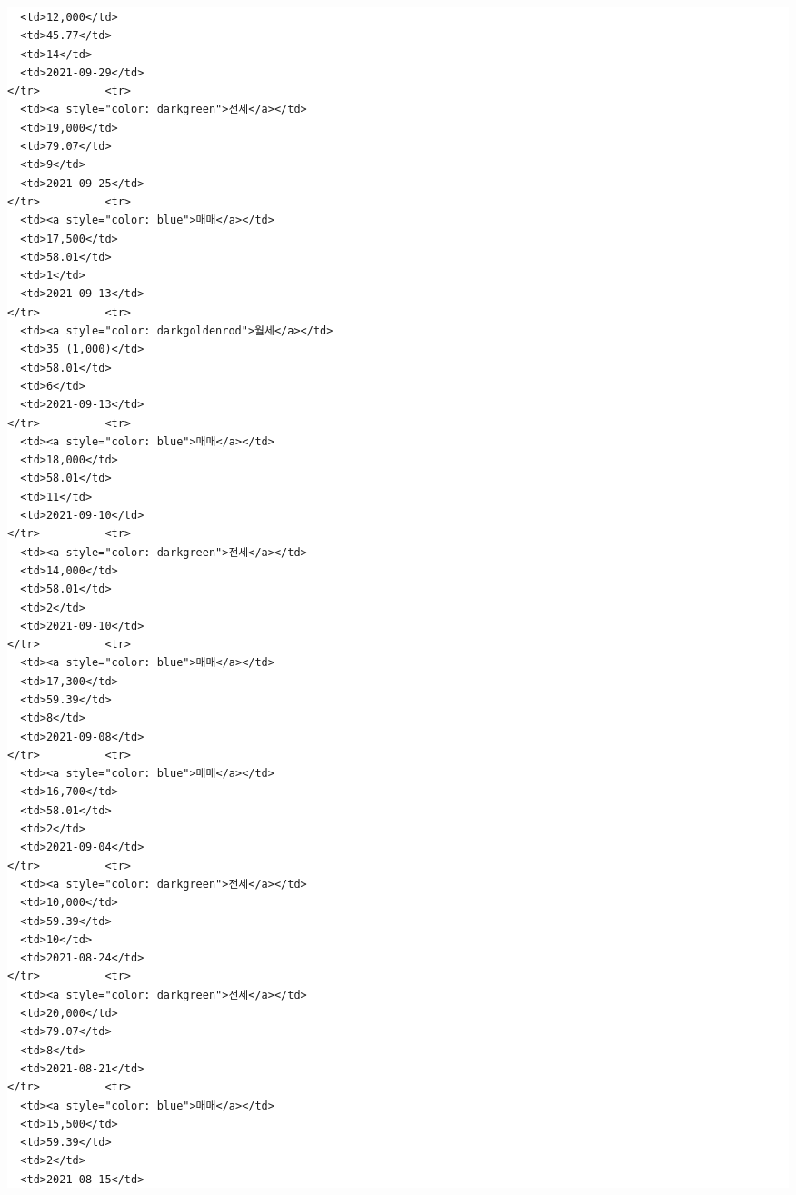       <td>12,000</td>
      <td>45.77</td>
      <td>14</td>
      <td>2021-09-29</td>
    </tr>          <tr>
      <td><a style="color: darkgreen">전세</a></td>
      <td>19,000</td>
      <td>79.07</td>
      <td>9</td>
      <td>2021-09-25</td>
    </tr>          <tr>
      <td><a style="color: blue">매매</a></td>
      <td>17,500</td>
      <td>58.01</td>
      <td>1</td>
      <td>2021-09-13</td>
    </tr>          <tr>
      <td><a style="color: darkgoldenrod">월세</a></td>
      <td>35 (1,000)</td>
      <td>58.01</td>
      <td>6</td>
      <td>2021-09-13</td>
    </tr>          <tr>
      <td><a style="color: blue">매매</a></td>
      <td>18,000</td>
      <td>58.01</td>
      <td>11</td>
      <td>2021-09-10</td>
    </tr>          <tr>
      <td><a style="color: darkgreen">전세</a></td>
      <td>14,000</td>
      <td>58.01</td>
      <td>2</td>
      <td>2021-09-10</td>
    </tr>          <tr>
      <td><a style="color: blue">매매</a></td>
      <td>17,300</td>
      <td>59.39</td>
      <td>8</td>
      <td>2021-09-08</td>
    </tr>          <tr>
      <td><a style="color: blue">매매</a></td>
      <td>16,700</td>
      <td>58.01</td>
      <td>2</td>
      <td>2021-09-04</td>
    </tr>          <tr>
      <td><a style="color: darkgreen">전세</a></td>
      <td>10,000</td>
      <td>59.39</td>
      <td>10</td>
      <td>2021-08-24</td>
    </tr>          <tr>
      <td><a style="color: darkgreen">전세</a></td>
      <td>20,000</td>
      <td>79.07</td>
      <td>8</td>
      <td>2021-08-21</td>
    </tr>          <tr>
      <td><a style="color: blue">매매</a></td>
      <td>15,500</td>
      <td>59.39</td>
      <td>2</td>
      <td>2021-08-15</td>